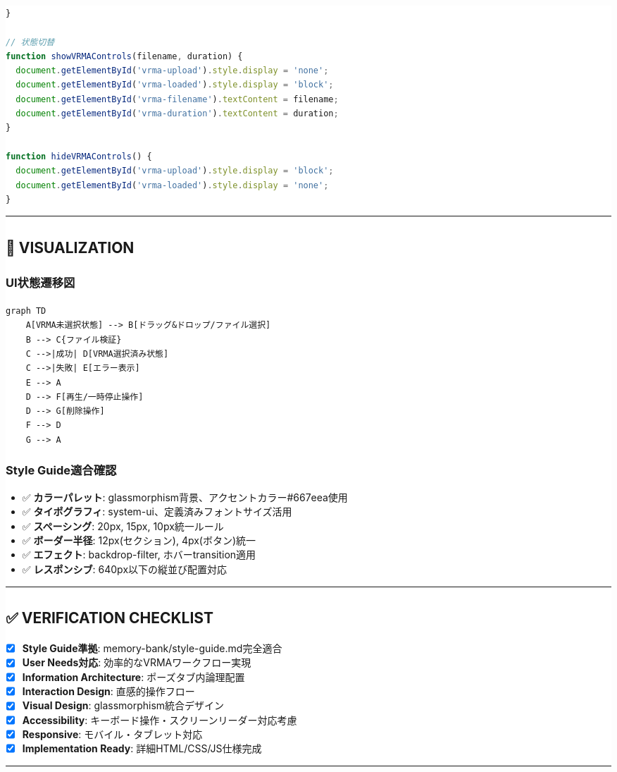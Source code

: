 ```javascript
}

// 状態切替
function showVRMAControls(filename, duration) {
  document.getElementById('vrma-upload').style.display = 'none';
  document.getElementById('vrma-loaded').style.display = 'block';
  document.getElementById('vrma-filename').textContent = filename;
  document.getElementById('vrma-duration').textContent = duration;
}

function hideVRMAControls() {
  document.getElementById('vrma-upload').style.display = 'block';
  document.getElementById('vrma-loaded').style.display = 'none';
}
```

---

## 🎨 VISUALIZATION

### UI状態遷移図
```mermaid
graph TD
    A[VRMA未選択状態] --> B[ドラッグ&ドロップ/ファイル選択]
    B --> C{ファイル検証}
    C -->|成功| D[VRMA選択済み状態]
    C -->|失敗| E[エラー表示]
    E --> A
    D --> F[再生/一時停止操作]
    D --> G[削除操作]
    F --> D
    G --> A
```

### Style Guide適合確認
- ✅ **カラーパレット**: glassmorphism背景、アクセントカラー#667eea使用
- ✅ **タイポグラフィ**: system-ui、定義済みフォントサイズ活用
- ✅ **スペーシング**: 20px, 15px, 10px統一ルール
- ✅ **ボーダー半径**: 12px(セクション), 4px(ボタン)統一
- ✅ **エフェクト**: backdrop-filter, ホバーtransition適用
- ✅ **レスポンシブ**: 640px以下の縦並び配置対応

---

## ✅ VERIFICATION CHECKLIST

- [x] **Style Guide準拠**: memory-bank/style-guide.md完全適合
- [x] **User Needs対応**: 効率的なVRMAワークフロー実現
- [x] **Information Architecture**: ポーズタブ内論理配置
- [x] **Interaction Design**: 直感的操作フロー
- [x] **Visual Design**: glassmorphism統合デザイン
- [x] **Accessibility**: キーボード操作・スクリーンリーダー対応考慮
- [x] **Responsive**: モバイル・タブレット対応
- [x] **Implementation Ready**: 詳細HTML/CSS/JS仕様完成

---